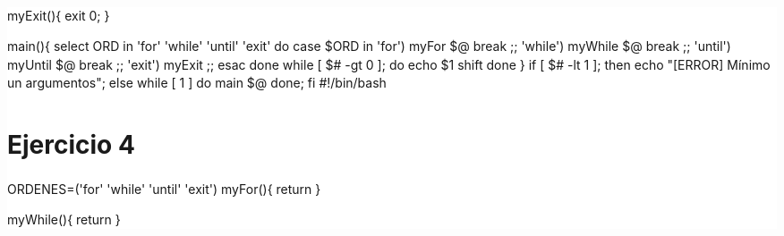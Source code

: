 myExit(){
	exit 0;
}

main(){
	select ORD in 'for' 'while' 'until' 'exit'
	do
		case $ORD in
			'for')
				myFor $@
				break
			;;
			'while')
				myWhile $@
				break
			;;
			'until')
				myUntil $@
				break
			;;
			'exit')
				myExit
			;;
		esac
	done
	while [ $# -gt 0 ];
	do
		echo $1
		shift
	done
}
if [ $# -lt 1 ]; then
	echo "[ERROR]	Mínimo un argumentos";
else
	while [ 1 ]
	do
		main $@
	done;
fi
#!/bin/bash
# Ejercicio 4

ORDENES=('for' 'while' 'until' 'exit')
myFor(){
	return
}

myWhile(){
	return
}
